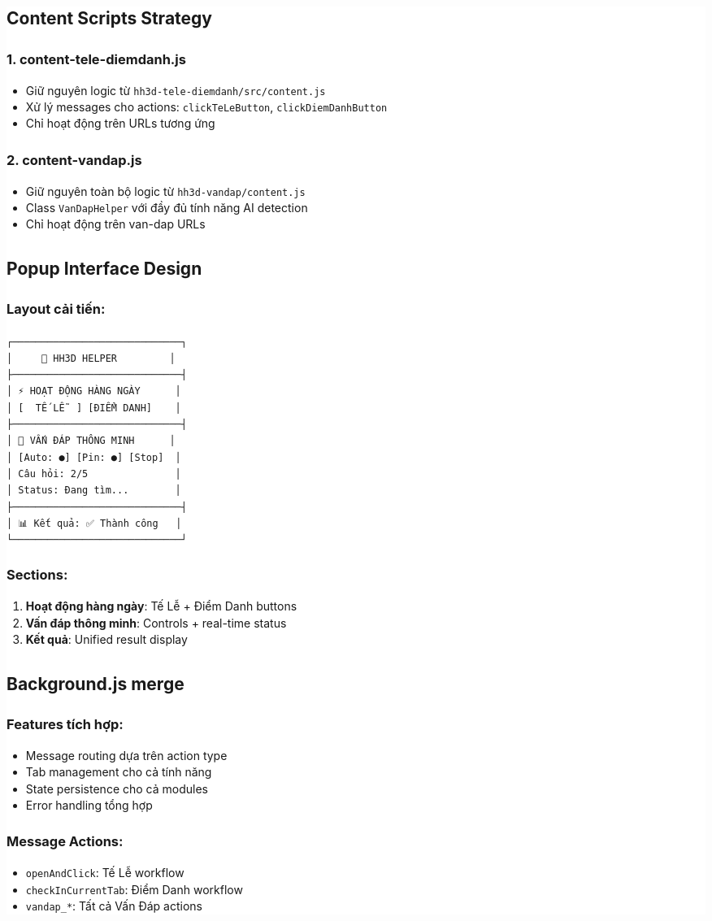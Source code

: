 ## Content Scripts Strategy

### 1. content-tele-diemdanh.js
- Giữ nguyên logic từ `hh3d-tele-diemdanh/src/content.js`
- Xử lý messages cho actions: `clickTeLeButton`, `clickDiemDanhButton`
- Chỉ hoạt động trên URLs tương ứng

### 2. content-vandap.js  
- Giữ nguyên toàn bộ logic từ `hh3d-vandap/content.js`
- Class `VanDapHelper` với đầy đủ tính năng AI detection
- Chỉ hoạt động trên van-dap URLs

## Popup Interface Design

### Layout cải tiến:
```
┌─────────────────────────────┐
│     🎯 HH3D HELPER         │
├─────────────────────────────┤
│ ⚡ HOẠT ĐỘNG HÀNG NGÀY      │
│ [  TẾ LỄ  ] [ĐIỂM DANH]    │
├─────────────────────────────┤
│ 🧠 VẤN ĐÁP THÔNG MINH      │
│ [Auto: ●] [Pin: ●] [Stop]  │
│ Câu hỏi: 2/5               │
│ Status: Đang tìm...        │
├─────────────────────────────┤
│ 📊 Kết quả: ✅ Thành công   │
└─────────────────────────────┘
```

### Sections:
1. **Hoạt động hàng ngày**: Tế Lễ + Điểm Danh buttons
2. **Vấn đáp thông minh**: Controls + real-time status
3. **Kết quả**: Unified result display

## Background.js merge

### Features tích hợp:
- Message routing dựa trên action type
- Tab management cho cả tính năng
- State persistence cho cả modules
- Error handling tổng hợp

### Message Actions:
- `openAndClick`: Tế Lễ workflow
- `checkInCurrentTab`: Điểm Danh workflow  
- `vandap_*`: Tất cả Vấn Đáp actions
